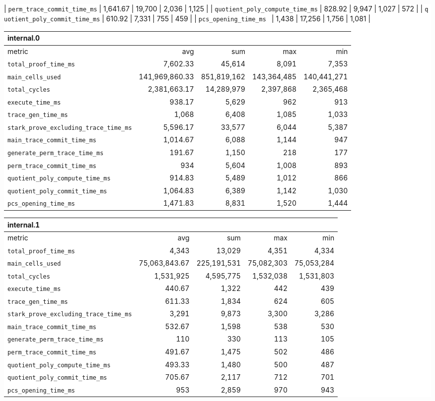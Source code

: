 | `perm_trace_commit_time_ms` |  1,641.67 |  19,700 |  2,036 |  1,125 |
| `quotient_poly_compute_time_ms` |  828.92 |  9,947 |  1,027 |  572 |
| `quotient_poly_commit_time_ms` |  610.92 |  7,331 |  755 |  459 |
| `pcs_opening_time_ms ` |  1,438 |  17,256 |  1,756 |  1,081 |

| internal.0 |||||
|:---|---:|---:|---:|---:|
|metric|avg|sum|max|min|
| `total_proof_time_ms ` |  7,602.33 |  45,614 |  8,091 |  7,353 |
| `main_cells_used     ` |  141,969,860.33 |  851,819,162 |  143,364,485 |  140,441,271 |
| `total_cycles        ` |  2,381,663.17 |  14,289,979 |  2,397,868 |  2,365,468 |
| `execute_time_ms     ` |  938.17 |  5,629 |  962 |  913 |
| `trace_gen_time_ms   ` |  1,068 |  6,408 |  1,085 |  1,033 |
| `stark_prove_excluding_trace_time_ms` |  5,596.17 |  33,577 |  6,044 |  5,387 |
| `main_trace_commit_time_ms` |  1,014.67 |  6,088 |  1,144 |  947 |
| `generate_perm_trace_time_ms` |  191.67 |  1,150 |  218 |  177 |
| `perm_trace_commit_time_ms` |  934 |  5,604 |  1,008 |  893 |
| `quotient_poly_compute_time_ms` |  914.83 |  5,489 |  1,012 |  866 |
| `quotient_poly_commit_time_ms` |  1,064.83 |  6,389 |  1,142 |  1,030 |
| `pcs_opening_time_ms ` |  1,471.83 |  8,831 |  1,520 |  1,444 |

| internal.1 |||||
|:---|---:|---:|---:|---:|
|metric|avg|sum|max|min|
| `total_proof_time_ms ` |  4,343 |  13,029 |  4,351 |  4,334 |
| `main_cells_used     ` |  75,063,843.67 |  225,191,531 |  75,082,303 |  75,053,284 |
| `total_cycles        ` |  1,531,925 |  4,595,775 |  1,532,038 |  1,531,803 |
| `execute_time_ms     ` |  440.67 |  1,322 |  442 |  439 |
| `trace_gen_time_ms   ` |  611.33 |  1,834 |  624 |  605 |
| `stark_prove_excluding_trace_time_ms` |  3,291 |  9,873 |  3,300 |  3,286 |
| `main_trace_commit_time_ms` |  532.67 |  1,598 |  538 |  530 |
| `generate_perm_trace_time_ms` |  110 |  330 |  113 |  105 |
| `perm_trace_commit_time_ms` |  491.67 |  1,475 |  502 |  486 |
| `quotient_poly_compute_time_ms` |  493.33 |  1,480 |  500 |  487 |
| `quotient_poly_commit_time_ms` |  705.67 |  2,117 |  712 |  701 |
| `pcs_opening_time_ms ` |  953 |  2,859 |  970 |  943 |
